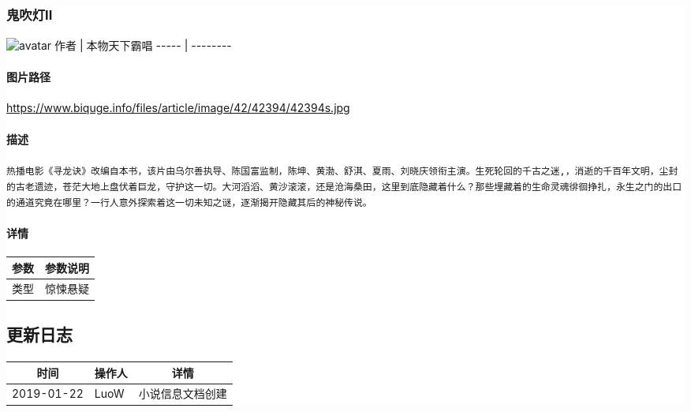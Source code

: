 ### 鬼吹灯II
![avatar](https://www.biquge.info/files/article/image/42/42394/42394s.jpg)
作者 | 本物天下霸唱
----- | --------
#### 图片路径
https://www.biquge.info/files/article/image/42/42394/42394s.jpg
#### 描述
`热播电影《寻龙诀》改编自本书，该片由乌尔善执导、陈国富监制，陈坤、黄渤、舒淇、夏雨、刘晓庆领衔主演。生死轮回的千古之迷,，消逝的千百年文明，尘封的古老遗迹，苍茫大地上盘伏着巨龙，守护这一切。大河滔滔、黄沙滚滚，还是沧海桑田，这里到底隐藏着什么？那些埋藏着的生命灵魂徘徊挣扎，永生之门的出口的通道究竟在哪里？一行人意外探索着这一切未知之谜，逐渐揭开隐藏其后的神秘传说。`
#### 详情
参数 | 参数说明
----- | --------
类型 | 惊悚悬疑






## 更新日志
时间      | 操作人 | 详情
-----     | ----- | ----
2019-01-22  | LuoW  | 小说信息文档创建
